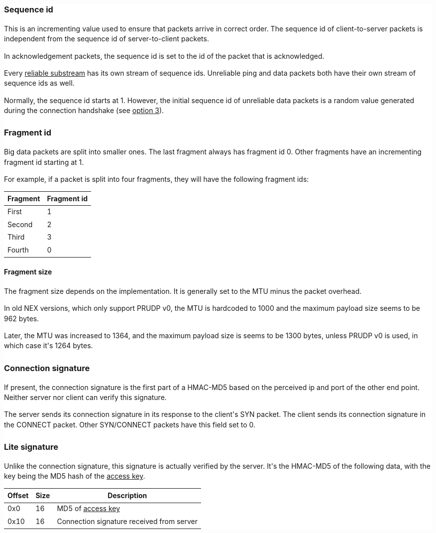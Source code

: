 ### Sequence id
This is an incrementing value used to ensure that packets arrive in correct order. The sequence id of client-to-server packets is independent from the sequence id of server-to-client packets.

In acknowledgement packets, the sequence id is set to the id of the packet that is acknowledged.

Every [reliable substream](#substreams) has its own stream of sequence ids. Unreliable ping and data packets both have their own stream of sequence ids as well.

Normally, the sequence id starts at 1. However, the initial sequence id of unreliable data packets is a random value generated during the connection handshake (see [option 3](#optional-data)).

### Fragment id
Big data packets are split into smaller ones. The last fragment always has fragment id 0. Other fragments have an incrementing fragment id starting at 1.

For example, if a packet is split into four fragments, they will have the following fragment ids:

| Fragment | Fragment id |
|----------|-------------|
| First    | 1           |
| Second   | 2           |
| Third    | 3           |
| Fourth   | 0           |

#### Fragment size
The fragment size depends on the implementation. It is generally set to the MTU minus the packet overhead.

In old NEX versions, which only support PRUDP v0, the MTU is hardcoded to 1000 and the maximum payload size seems to be 962 bytes.

Later, the MTU was increased to 1364, and the maximum payload size is seems to be 1300 bytes, unless PRUDP v0 is used, in which case it's 1264 bytes.

### Connection signature
If present, the connection signature is the first part of a HMAC-MD5 based on the perceived ip and port of the other end point. Neither server nor client can verify this signature.

The server sends its connection signature in its response to the client's SYN packet. The client sends its connection signature in the CONNECT packet. Other SYN/CONNECT packets have this field set to 0.

### Lite signature
Unlike the connection signature, this signature is actually verified by the server. It's the HMAC-MD5 of the following data, with the key being the MD5 hash of the [access key](#sandbox-access-key).

| Offset | Size | Description                               |
|--------|------|-------------------------------------------|
| 0x0    | 16   | MD5 of [access key](#sandbox-access-key)  |
| 0x10   | 16   | Connection signature received from server |
